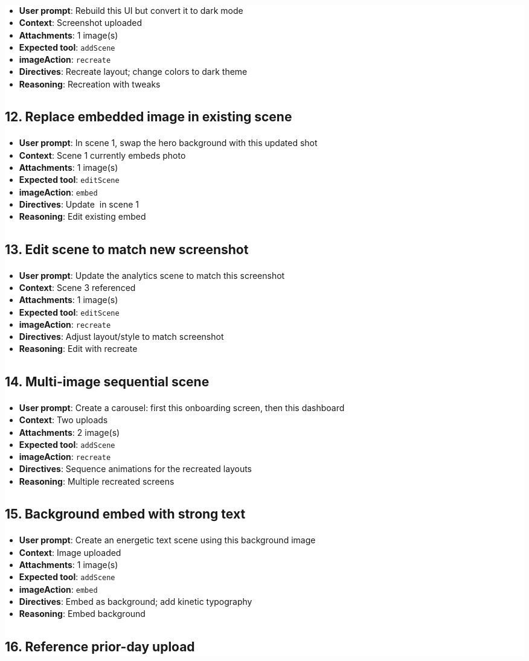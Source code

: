 - **User prompt**: Rebuild this UI but convert it to dark mode
- **Context**: Screenshot uploaded
- **Attachments**: 1 image(s)
- **Expected tool**: `addScene`
- **imageAction**: `recreate`
- **Directives**: Recreate layout; change colors to dark theme
- **Reasoning**: Recreation with tweaks

## 12. Replace embedded image in existing scene

- **User prompt**: In scene 1, swap the hero background with this updated shot
- **Context**: Scene 1 currently embeds photo
- **Attachments**: 1 image(s)
- **Expected tool**: `editScene`
- **imageAction**: `embed`
- **Directives**: Update <Img src> in scene 1
- **Reasoning**: Edit existing embed

## 13. Edit scene to match new screenshot

- **User prompt**: Update the analytics scene to match this screenshot
- **Context**: Scene 3 referenced
- **Attachments**: 1 image(s)
- **Expected tool**: `editScene`
- **imageAction**: `recreate`
- **Directives**: Adjust layout/style to match screenshot
- **Reasoning**: Edit with recreate

## 14. Multi-image sequential scene

- **User prompt**: Create a carousel: first this onboarding screen, then this dashboard
- **Context**: Two uploads
- **Attachments**: 2 image(s)
- **Expected tool**: `addScene`
- **imageAction**: `recreate`
- **Directives**: Sequence animations for the recreated layouts
- **Reasoning**: Multiple recreated screens

## 15. Background embed with strong text

- **User prompt**: Create an energetic text scene using this background image
- **Context**: Image uploaded
- **Attachments**: 1 image(s)
- **Expected tool**: `addScene`
- **imageAction**: `embed`
- **Directives**: Embed as background; add kinetic typography
- **Reasoning**: Embed background

## 16. Reference prior-day upload
